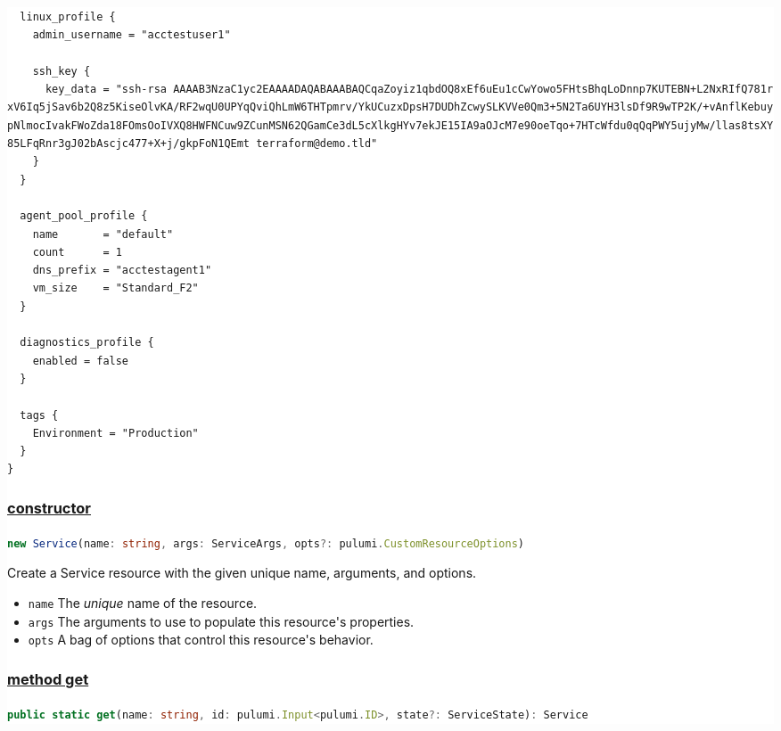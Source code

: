 ```hcl
  linux_profile {
    admin_username = "acctestuser1"

    ssh_key {
      key_data = "ssh-rsa AAAAB3NzaC1yc2EAAAADAQABAAABAQCqaZoyiz1qbdOQ8xEf6uEu1cCwYowo5FHtsBhqLoDnnp7KUTEBN+L2NxRIfQ781rxV6Iq5jSav6b2Q8z5KiseOlvKA/RF2wqU0UPYqQviQhLmW6THTpmrv/YkUCuzxDpsH7DUDhZcwySLKVVe0Qm3+5N2Ta6UYH3lsDf9R9wTP2K/+vAnflKebuypNlmocIvakFWoZda18FOmsOoIVXQ8HWFNCuw9ZCunMSN62QGamCe3dL5cXlkgHYv7ekJE15IA9aOJcM7e90oeTqo+7HTcWfdu0qQqPWY5ujyMw/llas8tsXY85LFqRnr3gJ02bAscjc477+X+j/gkpFoN1QEmt terraform@demo.tld"
    }
  }

  agent_pool_profile {
    name       = "default"
    count      = 1
    dns_prefix = "acctestagent1"
    vm_size    = "Standard_F2"
  }

  diagnostics_profile {
    enabled = false
  }

  tags {
    Environment = "Production"
  }
}
```

<h3 class="pdoc-member-header">
<a class="pdoc-child-name" href="https://github.com/pulumi/pulumi-azure/blob/master/sdk/nodejs/containerservice/service.ts#L109">constructor</a>
</h3>

```typescript
new Service(name: string, args: ServiceArgs, opts?: pulumi.CustomResourceOptions)
```


Create a Service resource with the given unique name, arguments, and options.

* `name` The _unique_ name of the resource.
* `args` The arguments to use to populate this resource&#39;s properties.
* `opts` A bag of options that control this resource&#39;s behavior.

<h3 class="pdoc-member-header">
<a class="pdoc-child-name" href="https://github.com/pulumi/pulumi-azure/blob/master/sdk/nodejs/containerservice/service.ts#L66">method get</a>
</h3>

```typescript
public static get(name: string, id: pulumi.Input<pulumi.ID>, state?: ServiceState): Service
```

